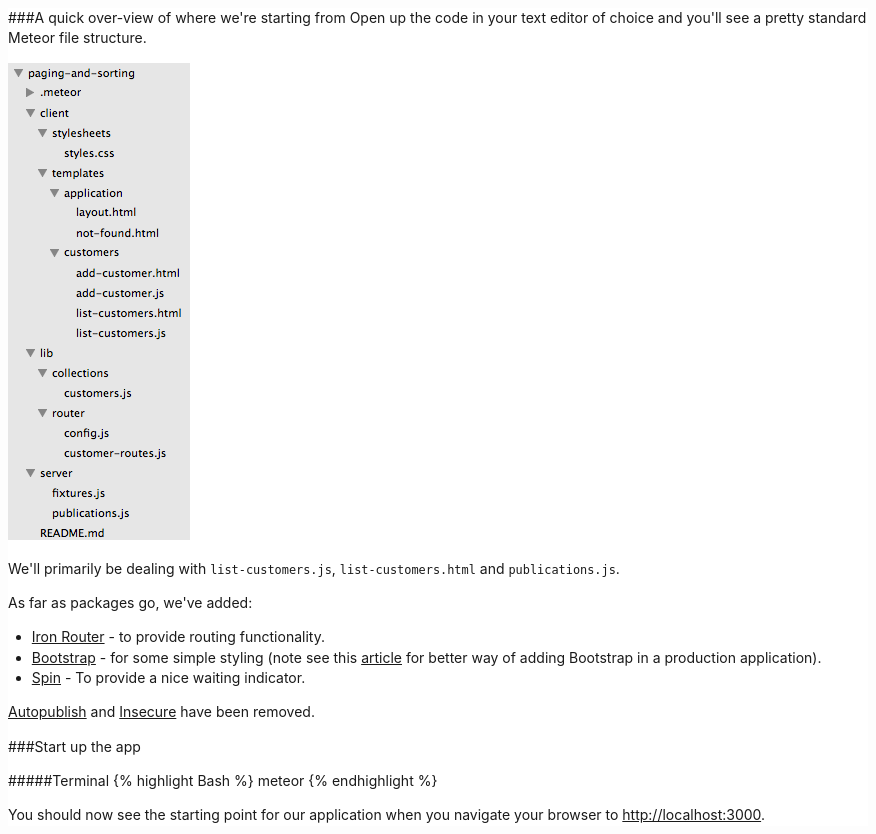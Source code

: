 ###A quick over-view of where we're starting from
Open up the code in your text editor of choice and you'll see a pretty standard Meteor file structure.

<img src="../images/posts/paging-and-sorting-part-1/project-structure.png" class="img-responsive" />

We'll primarily be dealing with `list-customers.js`, `list-customers.html` and `publications.js`.

As far as packages go, we've added: 

* <a href="https://atmospherejs.com/iron/router" target="_blank">Iron Router</a> - to provide routing functionality.
* <a href="https://atmospherejs.com/twbs/bootstrap" target="_blank">Bootstrap</a> - for some simple styling (note see this <a href="http://www.manuel-schoebel.com/blog/meteorjs-and-twitter-bootstrap---the-right-way" target="_blank">article</a> for better way of adding Bootstrap in a production application).
* <a href="https://atmospherejs.com/sacha/spin" target="_blank">Spin</a> - To provide a nice waiting indicator.

<a href="https://atmospherejs.com/meteor/autopublish" target="_blank">Autopublish</a>  and <a href="https://atmospherejs.com/meteor/insecure" target="_blank">Insecure</a> have been removed.

###Start up the app

#####Terminal
{% highlight Bash %}
meteor
{% endhighlight %}

You should now see the starting point for our application when you navigate your browser to <a href="http://localhost:3000" target="_blank">http://localhost:3000</a>.

